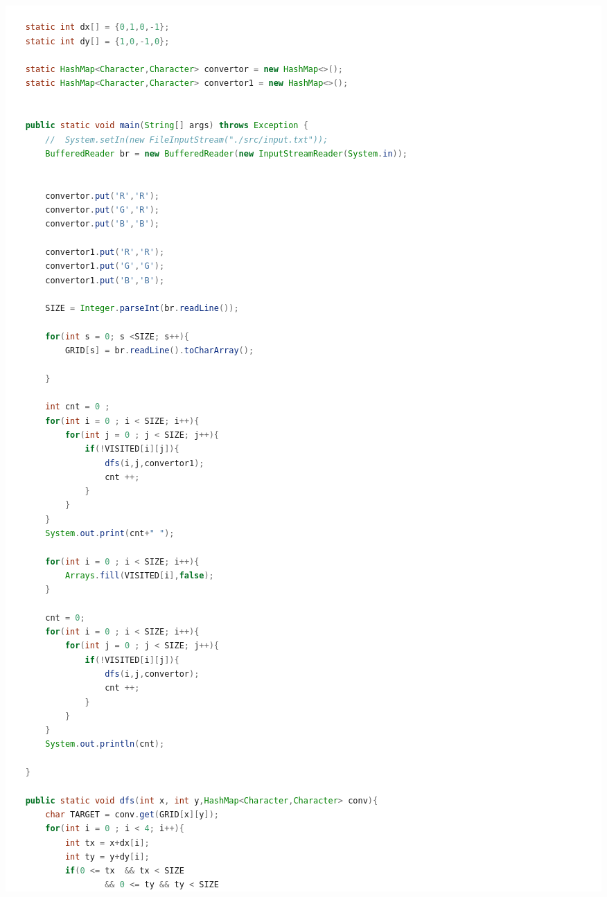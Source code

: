 ```java

    static int dx[] = {0,1,0,-1};
    static int dy[] = {1,0,-1,0};

    static HashMap<Character,Character> convertor = new HashMap<>();
    static HashMap<Character,Character> convertor1 = new HashMap<>();


    public static void main(String[] args) throws Exception {
        //  System.setIn(new FileInputStream("./src/input.txt"));
        BufferedReader br = new BufferedReader(new InputStreamReader(System.in));


        convertor.put('R','R');
        convertor.put('G','R');
        convertor.put('B','B');

        convertor1.put('R','R');
        convertor1.put('G','G');
        convertor1.put('B','B');

        SIZE = Integer.parseInt(br.readLine());

        for(int s = 0; s <SIZE; s++){
            GRID[s] = br.readLine().toCharArray();

        }

        int cnt = 0 ;
        for(int i = 0 ; i < SIZE; i++){
            for(int j = 0 ; j < SIZE; j++){
                if(!VISITED[i][j]){
                    dfs(i,j,convertor1);
                    cnt ++;
                }
            }
        }
        System.out.print(cnt+" ");

        for(int i = 0 ; i < SIZE; i++){
            Arrays.fill(VISITED[i],false);
        }

        cnt = 0;
        for(int i = 0 ; i < SIZE; i++){
            for(int j = 0 ; j < SIZE; j++){
                if(!VISITED[i][j]){
                    dfs(i,j,convertor);
                    cnt ++;
                }
            }
        }
        System.out.println(cnt);

    }

    public static void dfs(int x, int y,HashMap<Character,Character> conv){
        char TARGET = conv.get(GRID[x][y]);
        for(int i = 0 ; i < 4; i++){
            int tx = x+dx[i];
            int ty = y+dy[i];
            if(0 <= tx  && tx < SIZE
                    && 0 <= ty && ty < SIZE
```